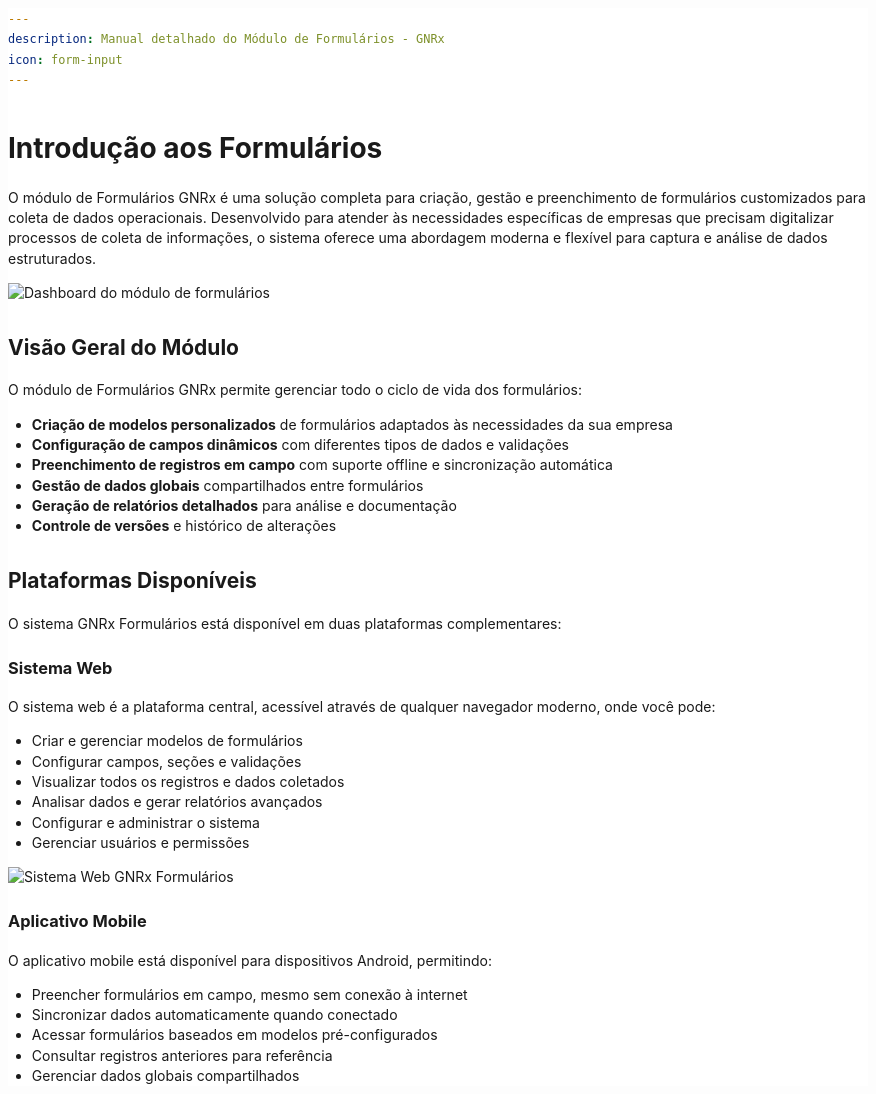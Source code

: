 ```yaml
---
description: Manual detalhado do Módulo de Formulários - GNRx
icon: form-input
---
```


# Introdução aos Formulários

O módulo de Formulários GNRx é uma solução completa para criação, gestão e preenchimento de formulários customizados para coleta de dados operacionais. Desenvolvido para atender às necessidades específicas de empresas que precisam digitalizar processos de coleta de informações, o sistema oferece uma abordagem moderna e flexível para captura e análise de dados estruturados.

![Dashboard do módulo de formulários](<.gitbook/assets/formulario.png>)

## Visão Geral do Módulo

O módulo de Formulários GNRx permite gerenciar todo o ciclo de vida dos formulários:

* **Criação de modelos personalizados** de formulários adaptados às necessidades da sua empresa
* **Configuração de campos dinâmicos** com diferentes tipos de dados e validações
* **Preenchimento de registros em campo** com suporte offline e sincronização automática
* **Gestão de dados globais** compartilhados entre formulários
* **Geração de relatórios detalhados** para análise e documentação
* **Controle de versões** e histórico de alterações

## Plataformas Disponíveis

O sistema GNRx Formulários está disponível em duas plataformas complementares:

### Sistema Web

O sistema web é a plataforma central, acessível através de qualquer navegador moderno, onde você pode:

* Criar e gerenciar modelos de formulários
* Configurar campos, seções e validações
* Visualizar todos os registros e dados coletados
* Analisar dados e gerar relatórios avançados
* Configurar e administrar o sistema
* Gerenciar usuários e permissões

![Sistema Web GNRx Formulários](.gitbook/assets/formularios_web.png)

### Aplicativo Mobile

O aplicativo mobile está disponível para dispositivos Android, permitindo:

* Preencher formulários em campo, mesmo sem conexão à internet
* Sincronizar dados automaticamente quando conectado
* Acessar formulários baseados em modelos pré-configurados
* Consultar registros anteriores para referência
* Gerenciar dados globais compartilhados
